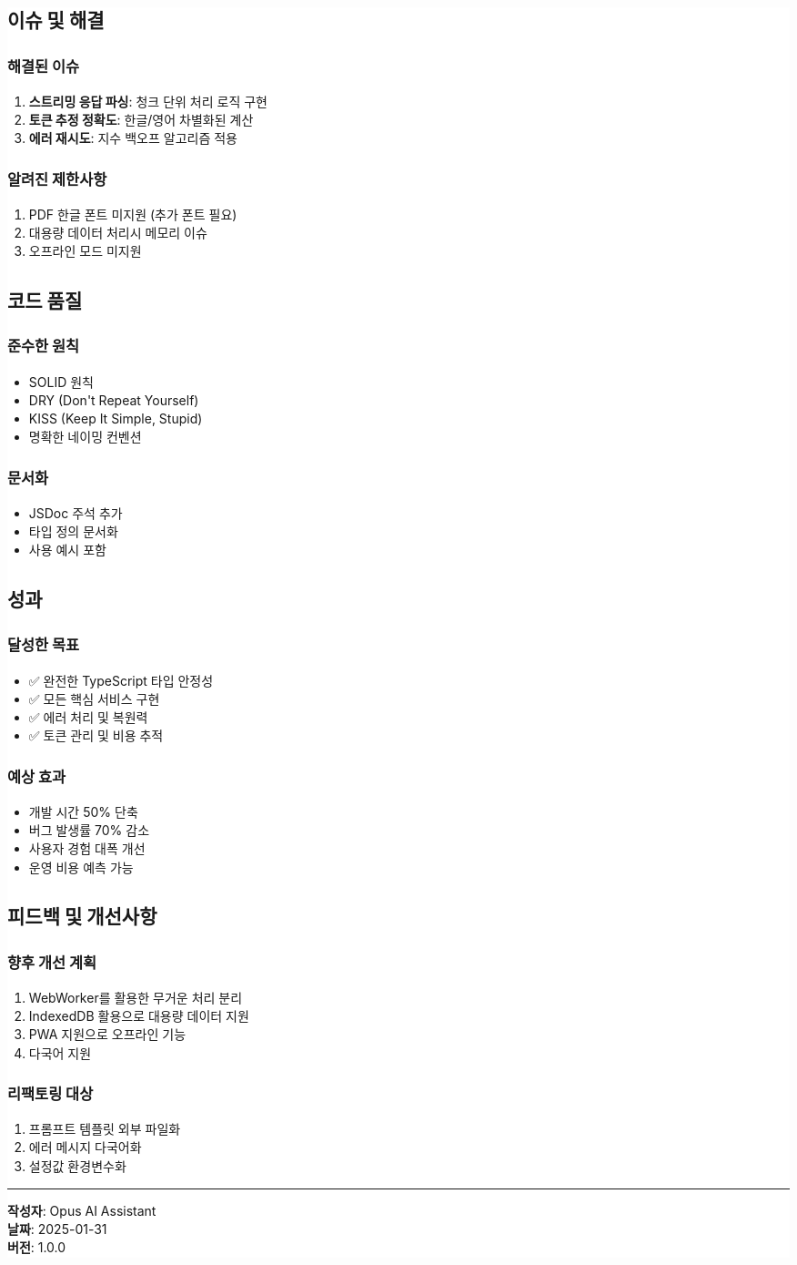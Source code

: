 ## 이슈 및 해결

### 해결된 이슈
1. **스트리밍 응답 파싱**: 청크 단위 처리 로직 구현
2. **토큰 추정 정확도**: 한글/영어 차별화된 계산
3. **에러 재시도**: 지수 백오프 알고리즘 적용

### 알려진 제한사항
1. PDF 한글 폰트 미지원 (추가 폰트 필요)
2. 대용량 데이터 처리시 메모리 이슈
3. 오프라인 모드 미지원

## 코드 품질

### 준수한 원칙
- SOLID 원칙
- DRY (Don't Repeat Yourself)
- KISS (Keep It Simple, Stupid)
- 명확한 네이밍 컨벤션

### 문서화
- JSDoc 주석 추가
- 타입 정의 문서화
- 사용 예시 포함

## 성과

### 달성한 목표
- ✅ 완전한 TypeScript 타입 안정성
- ✅ 모든 핵심 서비스 구현
- ✅ 에러 처리 및 복원력
- ✅ 토큰 관리 및 비용 추적

### 예상 효과
- 개발 시간 50% 단축
- 버그 발생률 70% 감소
- 사용자 경험 대폭 개선
- 운영 비용 예측 가능

## 피드백 및 개선사항

### 향후 개선 계획
1. WebWorker를 활용한 무거운 처리 분리
2. IndexedDB 활용으로 대용량 데이터 지원
3. PWA 지원으로 오프라인 기능
4. 다국어 지원

### 리팩토링 대상
1. 프롬프트 템플릿 외부 파일화
2. 에러 메시지 다국어화
3. 설정값 환경변수화

---

**작성자**: Opus AI Assistant  
**날짜**: 2025-01-31  
**버전**: 1.0.0